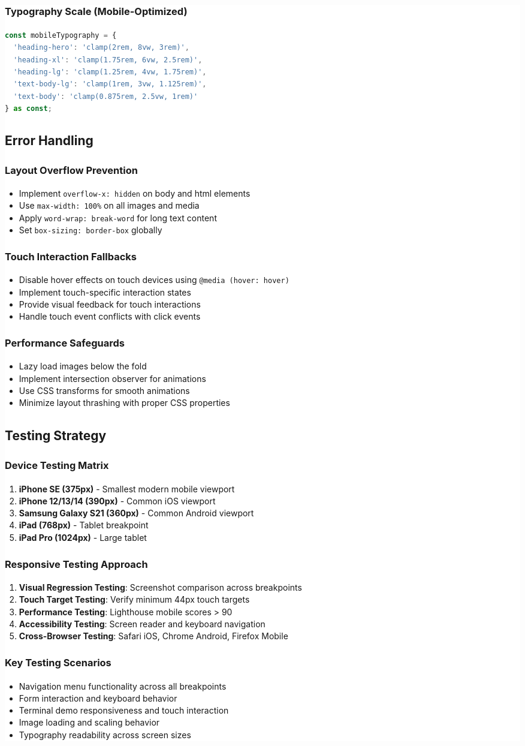 ### Typography Scale (Mobile-Optimized)
```typescript
const mobileTypography = {
  'heading-hero': 'clamp(2rem, 8vw, 3rem)',
  'heading-xl': 'clamp(1.75rem, 6vw, 2.5rem)',
  'heading-lg': 'clamp(1.25rem, 4vw, 1.75rem)',
  'text-body-lg': 'clamp(1rem, 3vw, 1.125rem)',
  'text-body': 'clamp(0.875rem, 2.5vw, 1rem)'
} as const;
```

## Error Handling

### Layout Overflow Prevention
- Implement `overflow-x: hidden` on body and html elements
- Use `max-width: 100%` on all images and media
- Apply `word-wrap: break-word` for long text content
- Set `box-sizing: border-box` globally

### Touch Interaction Fallbacks
- Disable hover effects on touch devices using `@media (hover: hover)`
- Implement touch-specific interaction states
- Provide visual feedback for touch interactions
- Handle touch event conflicts with click events

### Performance Safeguards
- Lazy load images below the fold
- Implement intersection observer for animations
- Use CSS transforms for smooth animations
- Minimize layout thrashing with proper CSS properties

## Testing Strategy

### Device Testing Matrix
1. **iPhone SE (375px)** - Smallest modern mobile viewport
2. **iPhone 12/13/14 (390px)** - Common iOS viewport
3. **Samsung Galaxy S21 (360px)** - Common Android viewport
4. **iPad (768px)** - Tablet breakpoint
5. **iPad Pro (1024px)** - Large tablet

### Responsive Testing Approach
1. **Visual Regression Testing**: Screenshot comparison across breakpoints
2. **Touch Target Testing**: Verify minimum 44px touch targets
3. **Performance Testing**: Lighthouse mobile scores > 90
4. **Accessibility Testing**: Screen reader and keyboard navigation
5. **Cross-Browser Testing**: Safari iOS, Chrome Android, Firefox Mobile

### Key Testing Scenarios
- Navigation menu functionality across all breakpoints
- Form interaction and keyboard behavior
- Terminal demo responsiveness and touch interaction
- Image loading and scaling behavior
- Typography readability across screen sizes
